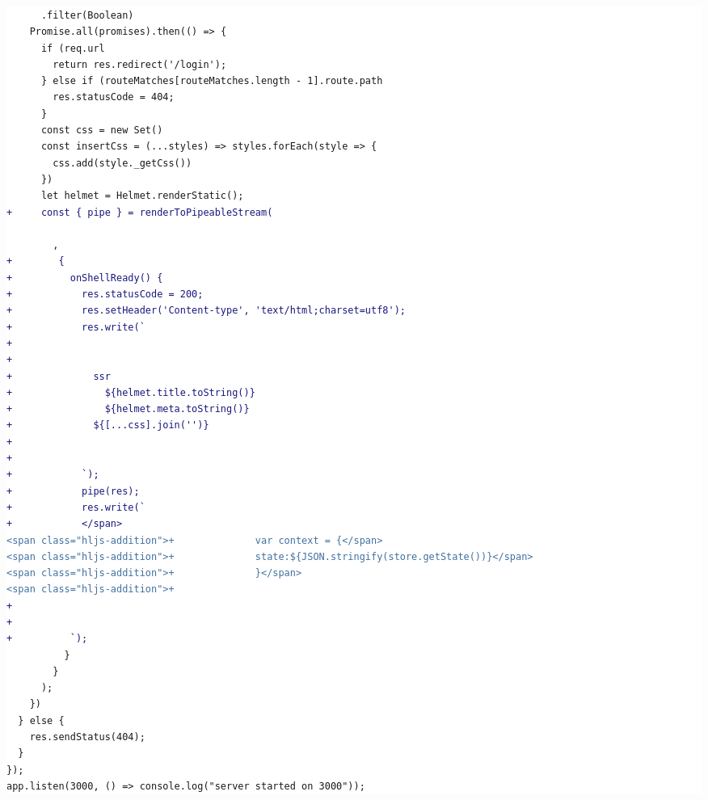 ```diff
      .filter(Boolean)
    Promise.all(promises).then(() => {
      if (req.url
        return res.redirect('/login');
      } else if (routeMatches[routeMatches.length - 1].route.path
        res.statusCode = 404;
      }
      const css = new Set()
      const insertCss = (...styles) => styles.forEach(style => {
        css.add(style._getCss())
      })
      let helmet = Helmet.renderStatic();
+     const { pipe } = renderToPipeableStream(

        ,
+        {
+          onShellReady() {
+            res.statusCode = 200;
+            res.setHeader('Content-type', 'text/html;charset=utf8');
+            res.write(`
+
+
+              ssr
+                ${helmet.title.toString()}
+                ${helmet.meta.toString()}
+              ${[...css].join('')}
+
+
+            `);
+            pipe(res);
+            res.write(`
+            </span>
<span class="hljs-addition">+              var context = {</span>
<span class="hljs-addition">+              state:${JSON.stringify(store.getState())}</span>
<span class="hljs-addition">+              }</span>
<span class="hljs-addition">+
+
+
+          `);
          }
        }
      );
    })
  } else {
    res.sendStatus(404);
  }
});
app.listen(3000, () => console.log("server started on 3000"));

```
